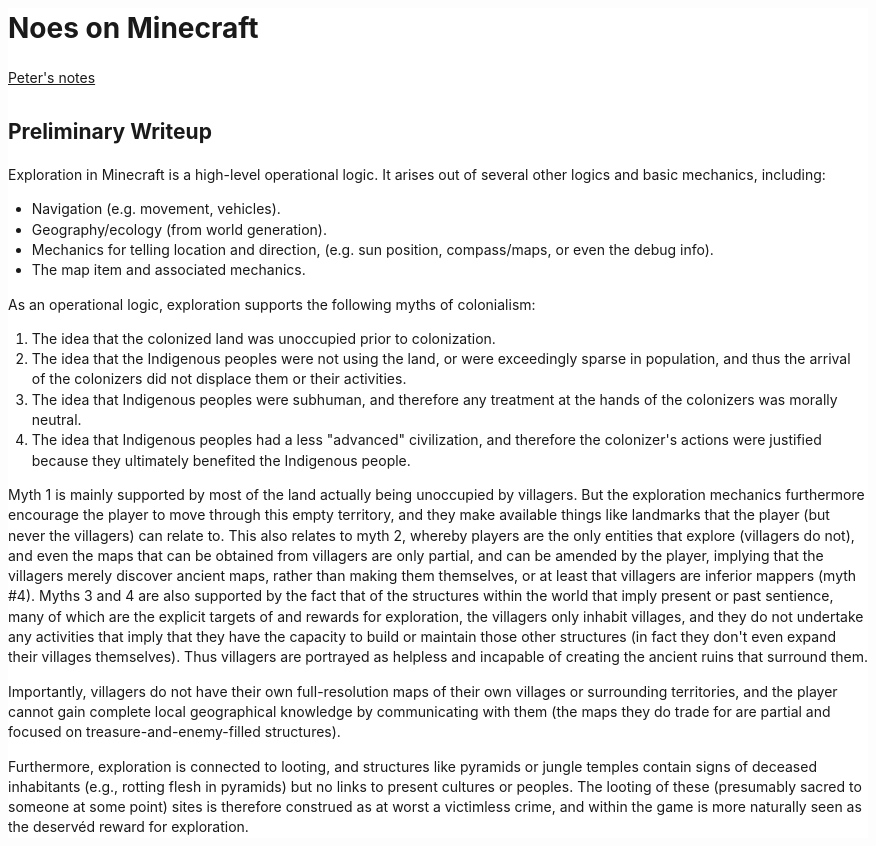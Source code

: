 # Noes on Minecraft

[Peter's notes](index.html)

## Preliminary Writeup

Exploration in Minecraft is a high-level operational logic. It arises out of several other logics and basic mechanics, including:

- Navigation (e.g. movement, vehicles).
- Geography/ecology (from world generation).
- Mechanics for telling location and direction, (e.g. sun position,
  compass/maps, or even the debug info).
- The map item and associated mechanics.

As an operational logic, exploration supports the following myths of
colonialism:

1. The idea that the colonized land was unoccupied prior to colonization.
2. The idea that the Indigenous peoples were not using the land, or were
   exceedingly sparse in population, and thus the arrival of the colonizers did
   not displace them or their activities.
3. The idea that Indigenous peoples were subhuman, and therefore any treatment
   at the hands of the colonizers was morally neutral.
4. The idea that Indigenous peoples had a less "advanced" civilization, and
   therefore the colonizer's actions were justified because they ultimately
   benefited the Indigenous people.

Myth 1 is mainly supported by most of the land actually being unoccupied by
villagers. But the exploration mechanics furthermore encourage the player to
move through this empty territory, and they make available things like
landmarks that the player (but never the villagers) can relate to. This also
relates to myth 2, whereby players are the only entities that explore
(villagers do not), and even the maps that can be obtained from villagers are
only partial, and can be amended by the player, implying that the villagers
merely discover ancient maps, rather than making them themselves, or at least
that villagers are inferior mappers (myth #4). Myths 3 and 4 are also supported
by the fact that of the structures within the world that imply present or past
sentience, many of which are the explicit targets of and rewards for
exploration, the villagers only inhabit villages, and they do not undertake any
activities that imply that they have the capacity to build or maintain those
other structures (in fact they don't even expand their villages themselves).
Thus villagers are portrayed as helpless and incapable of creating the ancient
ruins that surround them.

Importantly, villagers do not have their own full-resolution maps of their own
villages or surrounding territories, and the player cannot gain complete local
geographical knowledge by communicating with them (the maps they do trade for
are partial and focused on treasure-and-enemy-filled structures).

Furthermore, exploration is connected to looting, and structures like pyramids
or jungle temples contain signs of deceased inhabitants (e.g., rotting flesh in
pyramids) but no links to present cultures or peoples. The looting of these
(presumably sacred to someone at some point) sites is therefore construed as at
worst a victimless crime, and within the game is more naturally seen as the
deservéd reward for exploration.
